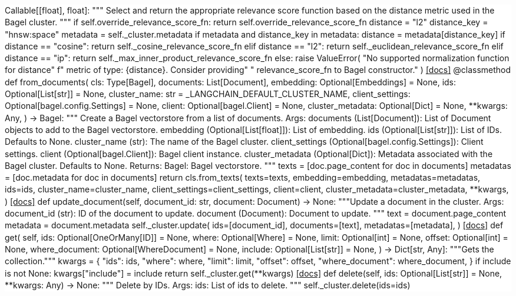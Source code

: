 Callable[[float], float]:             """             Select and return the appropriate relevance score function based             on the distance metric used in the Bagel cluster.             """             if self.override_relevance_score_fn:                 return self.override_relevance_score_fn                  distance = "l2"             distance_key = "hnsw:space"             metadata = self._cluster.metadata                  if metadata and distance_key in metadata:                 distance = metadata[distance_key]                  if distance == "cosine":                 return self._cosine_relevance_score_fn             elif distance == "l2":                 return self._euclidean_relevance_score_fn             elif distance == "ip":                 return self._max_inner_product_relevance_score_fn             else:                 raise ValueError(                     "No supported normalization function for distance"                     f" metric of type: {distance}. Consider providing"                     " relevance_score_fn to Bagel constructor."                 )                         [[docs]](https://python.langchain.com/api_reference/community/vectorstores/langchain_community.vectorstores.bagel.Bagel.html#langchain_community.vectorstores.bagel.Bagel.from_documents)         @classmethod         def from_documents(             cls: Type[Bagel],             documents: List[Document],             embedding: Optional[Embeddings] = None,             ids: Optional[List[str]] = None,             cluster_name: str = _LANGCHAIN_DEFAULT_CLUSTER_NAME,             client_settings: Optional[bagel.config.Settings] = None,             client: Optional[bagel.Client] = None,             cluster_metadata: Optional[Dict] = None,             **kwargs: Any,         ) -> Bagel:             """             Create a Bagel vectorstore from a list of documents.                  Args:                 documents (List[Document]): List of Document objects to add to the                                             Bagel vectorstore.                 embedding (Optional[List[float]]): List of embedding.                 ids (Optional[List[str]]): List of IDs. Defaults to None.                 cluster_name (str): The name of the Bagel cluster.                 client_settings (Optional[bagel.config.Settings]): Client settings.                 client (Optional[bagel.Client]): Bagel client instance.                 cluster_metadata (Optional[Dict]): Metadata associated with the                                                    Bagel cluster. Defaults to None.                  Returns:                 Bagel: Bagel vectorstore.             """             texts = [doc.page_content for doc in documents]             metadatas = [doc.metadata for doc in documents]             return cls.from_texts(                 texts=texts,                 embedding=embedding,                 metadatas=metadatas,                 ids=ids,                 cluster_name=cluster_name,                 client_settings=client_settings,                 client=client,                 cluster_metadata=cluster_metadata,                 **kwargs,             )                                        [[docs]](https://python.langchain.com/api_reference/community/vectorstores/langchain_community.vectorstores.bagel.Bagel.html#langchain_community.vectorstores.bagel.Bagel.update_document)         def update_document(self, document_id: str, document: Document) -> None:             """Update a document in the cluster.                  Args:                 document_id (str): ID of the document to update.                 document (Document):
Document to update.             """             text = document.page_content             metadata = document.metadata             self._cluster.update(                 ids=[document_id],                 documents=[text],                 metadatas=[metadata],             )                                        [[docs]](https://python.langchain.com/api_reference/community/vectorstores/langchain_community.vectorstores.bagel.Bagel.html#langchain_community.vectorstores.bagel.Bagel.get)         def get(             self,             ids: Optional[OneOrMany[ID]] = None,             where: Optional[Where] = None,             limit: Optional[int] = None,             offset: Optional[int] = None,             where_document: Optional[WhereDocument] = None,             include: Optional[List[str]] = None,         ) -> Dict[str, Any]:             """Gets the collection."""             kwargs = {                 "ids": ids,                 "where": where,                 "limit": limit,                 "offset": offset,                 "where_document": where_document,             }                  if include is not None:                 kwargs["include"] = include                  return self._cluster.get(**kwargs)                                        [[docs]](https://python.langchain.com/api_reference/community/vectorstores/langchain_community.vectorstores.bagel.Bagel.html#langchain_community.vectorstores.bagel.Bagel.delete)         def delete(self, ids: Optional[List[str]] = None, **kwargs: Any) -> None:             """             Delete by IDs.                  Args:                 ids: List of ids to delete.             """             self._cluster.delete(ids=ids)